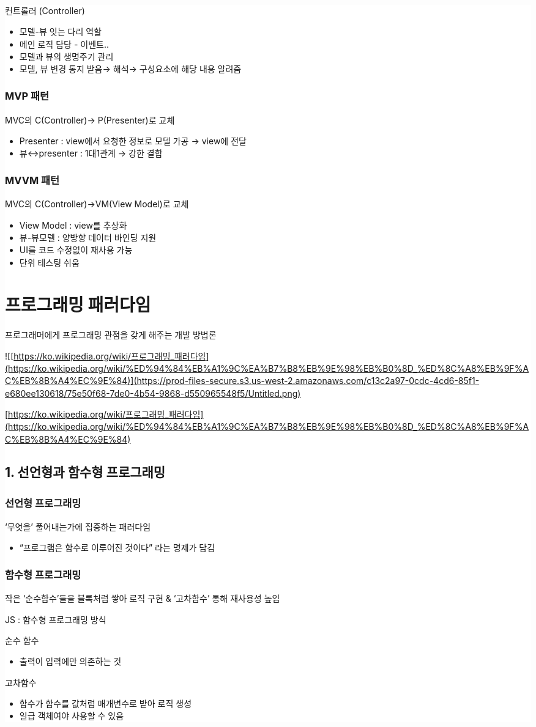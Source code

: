 컨트롤러 (Controller)

- 모델-뷰 잇는 다리 역할
- 메인 로직 담당 - 이벤트..
- 모델과 뷰의 생명주기 관리
- 모델, 뷰 변경 통지 받음→ 해석→ 구성요소에 해당 내용 알려줌

### MVP 패턴

MVC의 C(Controller)→ P(Presenter)로 교체

- Presenter : view에서 요청한 정보로 모델 가공 → view에 전달
- 뷰↔presenter : 1대1관계 → 강한 결합

### MVVM 패턴

MVC의 C(Controller)→VM(View Model)로 교체

- View Model : view를 추상화
- 뷰-뷰모델 : 양방향 데이터 바인딩 지원
- UI를 코드 수정없이 재사용 가능
- 단위 테스팅 쉬움

# 프로그래밍 패러다임

프로그래머에게 프로그래밍 관점을 갖게 해주는 개발 방법론

![[https://ko.wikipedia.org/wiki/프로그래밍_패러다임](https://ko.wikipedia.org/wiki/%ED%94%84%EB%A1%9C%EA%B7%B8%EB%9E%98%EB%B0%8D_%ED%8C%A8%EB%9F%AC%EB%8B%A4%EC%9E%84)](https://prod-files-secure.s3.us-west-2.amazonaws.com/c13c2a97-0cdc-4cd6-85f1-e680ee130618/75e50f68-7de0-4b54-9868-d550965548f5/Untitled.png)

[https://ko.wikipedia.org/wiki/프로그래밍_패러다임](https://ko.wikipedia.org/wiki/%ED%94%84%EB%A1%9C%EA%B7%B8%EB%9E%98%EB%B0%8D_%ED%8C%A8%EB%9F%AC%EB%8B%A4%EC%9E%84)

## 1. 선언형과 함수형 프로그래밍

### 선언형 프로그래밍

‘무엇을’ 풀어내는가에 집중하는 패러다임

- “프로그램은 함수로 이루어진 것이다” 라는 명제가 담김

### 함수형 프로그래밍

작은 ‘순수함수’들을 블록처럼 쌓아 로직 구현 & ‘고차함수’ 통해 재사용성 높임

JS : 함수형 프로그래밍 방식

순수 함수

- 출력이 입력에만 의존하는 것

고차함수

- 함수가 함수를 값처럼 매개변수로 받아 로직 생성
- 일급 객체여야 사용할 수 있음
